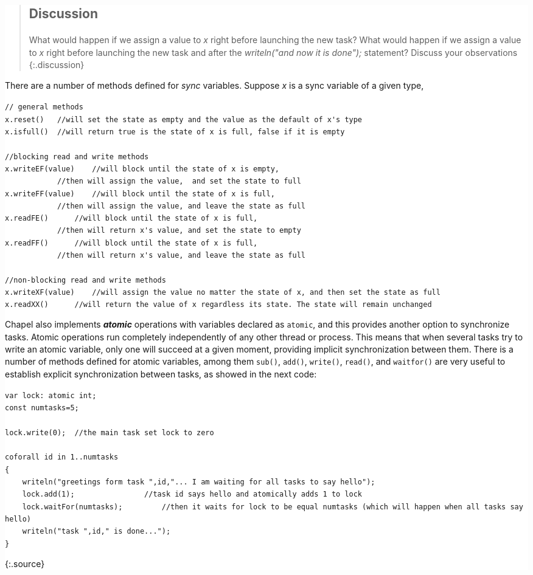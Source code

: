 > ## Discussion
> What would happen if we assign a value to _x_ right before launching the new task? What would happen if we assign a value to _x_ right before launching the new task and after the _writeln("and now it is done");_ statement? Discuss your observations
{:.discussion}

There are a number of methods defined for _sync_ variables. Suppose _x_ is a sync variable of a given type, 

~~~
// general methods
x.reset()	//will set the state as empty and the value as the default of x's type
x.isfull()	//will return true is the state of x is full, false if it is empty

//blocking read and write methods
x.writeEF(value)	//will block until the state of x is empty, 
			//then will assign the value,  and set the state to full 
x.writeFF(value)	//will block until the state of x is full, 
			//then will assign the value, and leave the state as full
x.readFE()		//will block until the state of x is full, 
			//then will return x's value, and set the state to empty
x.readFF()		//will block until the state of x is full, 
			//then will return x's value, and leave the state as full

//non-blocking read and write methods
x.writeXF(value)	//will assign the value no matter the state of x, and then set the state as full
x.readXX()		//will return the value of x regardless its state. The state will remain unchanged
~~~

Chapel also implements **_atomic_** operations with variables declared as `atomic`, and this provides another option to synchronize tasks. Atomic operations run completely independently of any other thread or process. This means that when several tasks try to write an atomic variable, only one will succeed at a given moment, providing implicit synchronization between them. There is a number of methods defined for atomic variables, among them `sub()`, `add()`, `write()`, `read()`, and `waitfor()` are very useful to establish explicit synchronization between tasks, as showed in the next code:

~~~
var lock: atomic int;
const numtasks=5;

lock.write(0);  //the main task set lock to zero

coforall id in 1..numtasks
{
    writeln("greetings form task ",id,"... I am waiting for all tasks to say hello");
    lock.add(1);				//task id says hello and atomically adds 1 to lock
    lock.waitFor(numtasks);			//then it waits for lock to be equal numtasks (which will happen when all tasks say hello)
    writeln("task ",id," is done...");
}
~~~
{:.source}
